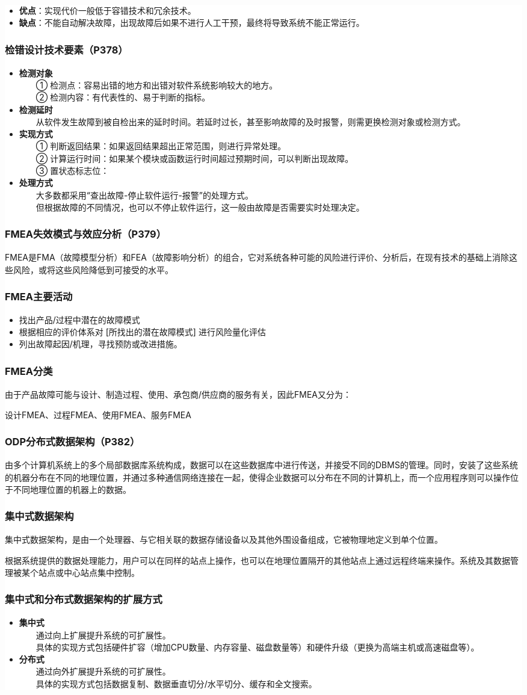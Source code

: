 - **优点**：实现代价一般低于容错技术和冗余技术。
- **缺点**：不能自动解决故障，出现故障后如果不进行人工干预，最终将导致系统不能正常运行。




### 检错设计技术要素（P378）

- **检测对象**<br/>　　① 检测点：容易出错的地方和出错对软件系统影响较大的地方。<br/>　　② 检测内容：有代表性的、易于判断的指标。
- **检测延时**<br/>　　从软件发生故障到被自检出来的延时时间。若延时过长，甚至影响故障的及时报警，则需更换检测对象或检测方式。
- **实现方式**<br/>　　① 判断返回结果：如果返回结果超出正常范围，则进行异常处理。<br/>　　② 计算运行时间：如果某个模块或函数运行时间超过预期时间，可以判断出现故障。<br/>　　③ 置状态标志位：
- **处理方式**<br/>　　大多数都采用“查出故障-停止软件运行-报警”的处理方式。<br/>　　但根据故障的不同情况，也可以不停止软件运行，这一般由故障是否需要实时处理决定。




### FMEA失效模式与效应分析（P379）

FMEA是FMA（故障模型分析）和FEA（故障影响分析）的组合，它对系统各种可能的风险进行评价、分析后，在现有技术的基础上消除这些风险，或将这些风险降低到可接受的水平。




### FMEA主要活动

- 找出产品/过程中潜在的故障模式
- 根据相应的评价体系对 [所找出的潜在故障模式] 进行风险量化评估
- 列出故障起因/机理，寻找预防或改进措施。




### FMEA分类

由于产品故障可能与设计、制造过程、使用、承包商/供应商的服务有关，因此FMEA又分为：

设计FMEA、过程FMEA、使用FMEA、服务FMEA




### ODP分布式数据架构（P382）

由多个计算机系统上的多个局部数据库系统构成，数据可以在这些数据库中进行传送，并接受不同的DBMS的管理。同时，安装了这些系统的机器分布在不同的地理位置，并通过多种通信网络连接在一起，使得企业数据可以分布在不同的计算机上，而一个应用程序则可以操作位于不同地理位置的机器上的数据。




### 集中式数据架构

集中式数据架构，是由一个处理器、与它相关联的数据存储设备以及其他外围设备组成，它被物理地定义到单个位置。

根据系统提供的数据处理能力，用户可以在同样的站点上操作，也可以在地理位置隔开的其他站点上通过远程终端来操作。系统及其数据管理被某个站点或中心站点集中控制。




### 集中式和分布式数据架构的扩展方式

- **集中式**<br/>　　通过向上扩展提升系统的可扩展性。<br/>　　具体的实现方式包括硬件扩容（增加CPU数量、内存容量、磁盘数量等）和硬件升级（更换为高端主机或高速磁盘等）。
- **分布式**<br/>　　通过向外扩展提升系统的可扩展性。<br/>　　具体的实现方式包括数据复制、数据垂直切分/水平切分、缓存和全文搜索。
